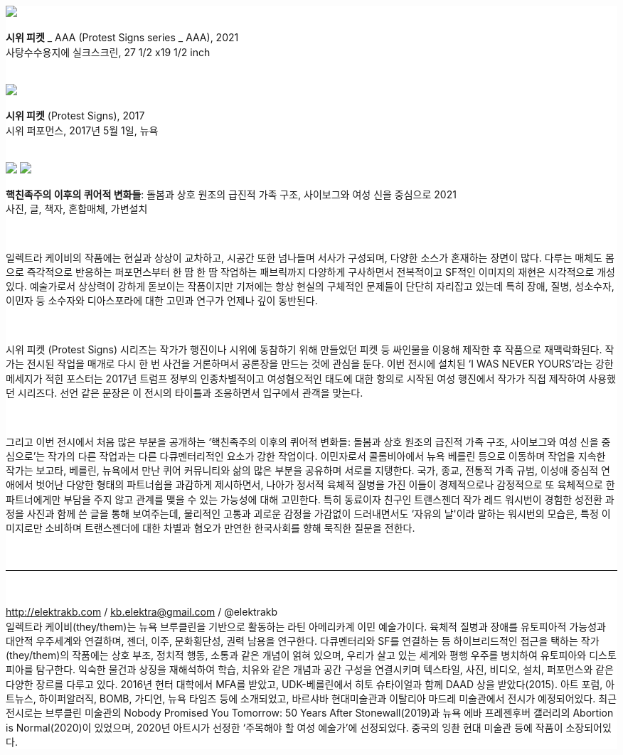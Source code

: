 <div class="flex">
<img class="p-2" src="/images/kb_01.jpg">
</div>

**시위 피켓** _ AAA (Protest Signs series _ AAA), 2021 <br/> 사탕수수용지에 실크스크린, 27 1/2 x19 1/2 inch

<br/>

<div class="flex">
<img class="p-2" src="/images/kb_02.jpg">
</div>

**시위 피켓** (Protest Signs), 2017 <br/> 시위 퍼포먼스, 2017년 5월 1일, 뉴욕

<br/>

<div class="flex">
<img class="p-2 w-1/2" src="/images/kb_03.jpg">
<img class="p-2 w-1/2" src="/images/kb_04.jpg">
</div>


**핵친족주의 이후의 퀴어적 변화들**: 돌봄과 상호 원조의 급진적 가족 구조, 사이보그와 여성 신을 중심으로 2021<br/> 사진, 글, 책자, 혼합매체, 가변설치

<br/>

일렉트라 케이비의 작품에는 현실과 상상이 교차하고, 시공간 또한 넘나들며 서사가 구성되며, 다양한 소스가 혼재하는 장면이 많다. 다루는 매체도 몸으로 즉각적으로 반응하는 퍼포먼스부터 한 땀 한 땀 작업하는 패브릭까지 다양하게 구사하면서 전복적이고 SF적인 이미지의 재현은 시각적으로 개성있다.
예술가로서 상상력이 강하게 돋보이는 작품이지만 기저에는 항상 현실의 구체적인 문제들이 단단히 자리잡고 있는데 특히 장애, 질병, 성소수자, 이민자 등 소수자와 디아스포라에 대한 고민과 연구가 언제나 깊이 동반된다.

<br/>

시위 피켓 (Protest Signs) 시리즈는 작가가 행진이나 시위에 동참하기 위해 만들었던 피켓 등 싸인물을 이용해 제작한 후 작품으로 재맥락화된다. 작가는 전시된 작업을 매개로 다시 한 번 사건을  거론하며서 공론장을 만드는 것에 관심을 둔다. 이번 전시에 설치된 ‘I WAS NEVER YOURS’라는 강한 메세지가 적힌 포스터는 2017년 트럼프 정부의 인종차별적이고 여성혐오적인 태도에 대한 항의로 시작된 여성 행진에서 작가가 직접 제작하여 사용했던 시리즈다. 선언 같은 문장은 이 전시의 타이틀과 조응하면서 입구에서 관객을 맞는다.

<br/>

그리고 이번 전시에서 처음 많은 부분을 공개하는 ‘핵친족주의 이후의 퀴어적 변화들: 돌봄과 상호 원조의 급진적 가족 구조, 사이보그와 여성 신을 중심으로’는 작가의 다른 작업과는 다른 다큐멘터리적인 요소가 강한 작업이다. 이민자로서 콜롬비아에서 뉴욕 베를린 등으로 이동하며 작업을 지속한 작가는 보고타, 베를린, 뉴욕에서 만난 퀴어 커뮤니티와 삶의 많은 부분을 공유하며 서로를 지탱한다. 국가, 종교, 전통적 가족 규범, 이성애 중심적 연애에서 벗어난 다양한 형태의 파트너쉽을 과감하게 제시하면서, 나아가 정서적 육체적 질병을 가진 이들이 경제적으로나 감정적으로 또 육체적으로 한 파트너에게만 부담을 주지 않고 관계를 맺을 수 있는 가능성에 대해 고민한다. 특히 동료이자 친구인 트랜스젠더 작가 레드 워시번이 경험한 성전환 과정을 사진과 함께 쓴 글을 통해 보여주는데, 물리적인 고통과 괴로운 감정을 가감없이 드러내면서도 ‘자유의 날'이라 말하는 워시번의 모습은, 특정 이미지로만 소비하며 트랜스젠더에 대한 차별과 혐오가 만연한 한국사회를 향해 묵직한 질문을 전한다.

<br/>
<hr class="border border-gray-200 border-dashed">
<br/>

http://elektrakb.com / kb.elektra@gmail.com / @elektrakb
<br/>
일렉트라 케이비(they/them)는 뉴욕 브루클린을 기반으로 활동하는 라틴 아메리카계 이민 예술가이다. 육체적 질병과 장애를 유토피아적 가능성과 대안적 우주세계와 연결하며, 젠더, 이주, 문화횡단성, 권력 남용을 연구한다. 
다큐멘터리와 SF를 연결하는 등 하이브리드적인 접근을 택하는 작가(they/them)의 작품에는 상호 부조, 정치적 행동, 소통과 같은 개념이 얽혀 있으며, 우리가 살고 있는 세계와 평행 우주를 병치하여 유토피아와 디스토피아를 탐구한다. 익숙한 물건과 상징을 재해석하여 학습, 치유와 같은 개념과 공간 구성을 연결시키며 텍스타일, 사진, 비디오, 설치, 퍼포먼스와 같은 다양한 장르를 다루고 있다.
2016년 헌터 대학에서 MFA를 받았고, UDK-베를린에서 히토 슈타이얼과 함께 DAAD 상을 받았다(2015). 아트 포럼, 아트뉴스, 하이퍼알러직, BOMB, 가디언, 뉴욕 타임즈 등에 소개되었고, 바르샤바 현대미술관과 이탈리아 마드레 미술관에서 전시가 예정되어있다. 최근 전시로는 브루클린 미술관의 Nobody Promised You Tomorrow: 50 Years After Stonewall(2019)과 뉴욕 에바 프레젠후버 갤러리의 Abortion is Normal(2020)이 있었으며, 2020년 아트시가 선정한 ‘주목해야 할 여성 예술가’에 선정되었다. 중국의 잉촨 현대 미술관 등에 작품이 소장되어있다.

